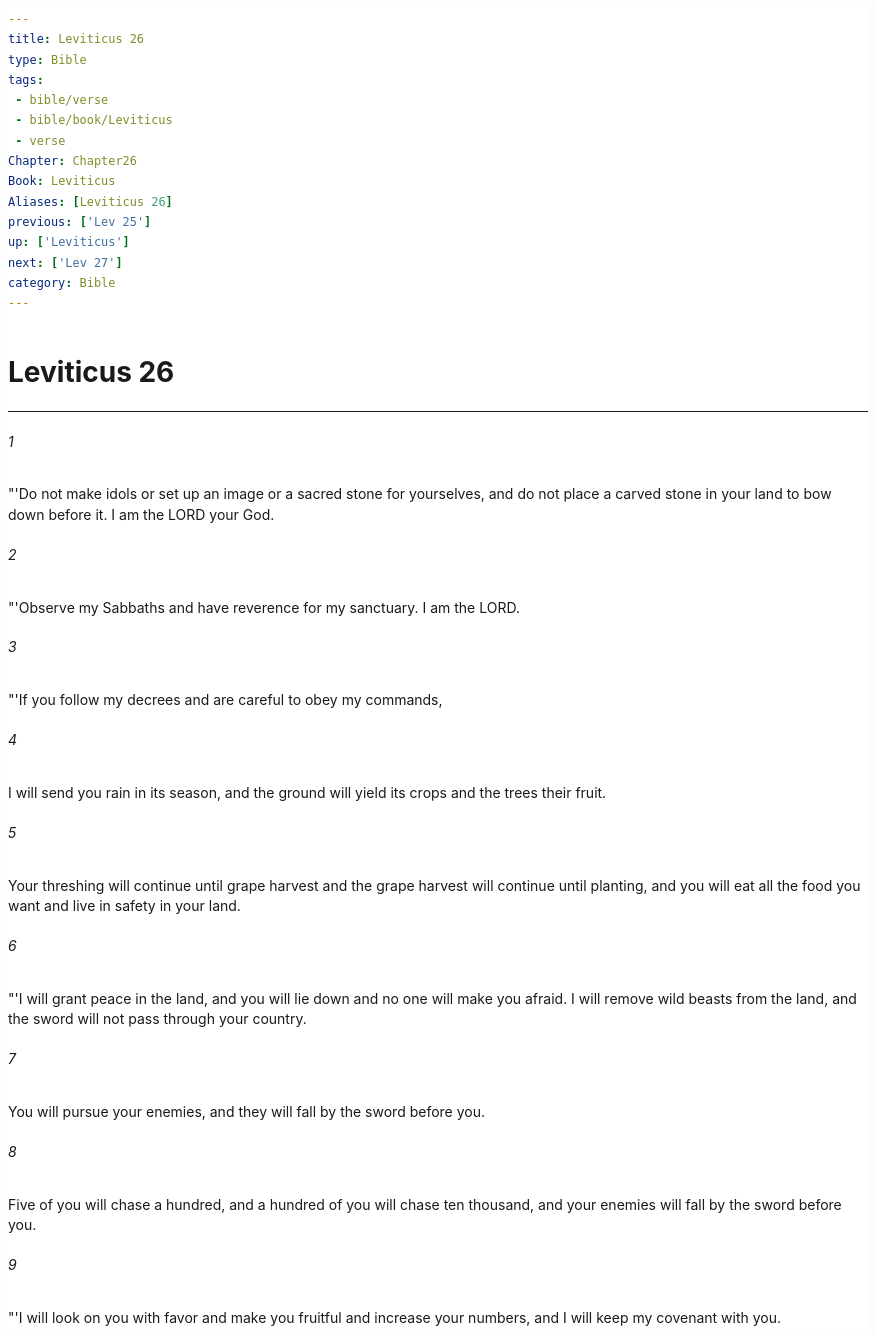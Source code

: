 ```yaml
---
title: Leviticus 26
type: Bible
tags:
 - bible/verse
 - bible/book/Leviticus
 - verse
Chapter: Chapter26
Book: Leviticus
Aliases: [Leviticus 26]
previous: ['Lev 25']
up: ['Leviticus']
next: ['Lev 27']
category: Bible
---
```

# Leviticus 26

***


###### 1 
"'Do not make idols or set up an image or a sacred stone for yourselves, and do not place a carved stone in your land to bow down before it. I am the LORD your God. 

###### 2 
"'Observe my Sabbaths and have reverence for my sanctuary. I am the LORD. 

###### 3 
"'If you follow my decrees and are careful to obey my commands, 

###### 4 
I will send you rain in its season, and the ground will yield its crops and the trees their fruit. 

###### 5 
Your threshing will continue until grape harvest and the grape harvest will continue until planting, and you will eat all the food you want and live in safety in your land. 

###### 6 
"'I will grant peace in the land, and you will lie down and no one will make you afraid. I will remove wild beasts from the land, and the sword will not pass through your country. 

###### 7 
You will pursue your enemies, and they will fall by the sword before you. 

###### 8 
Five of you will chase a hundred, and a hundred of you will chase ten thousand, and your enemies will fall by the sword before you. 

###### 9 
"'I will look on you with favor and make you fruitful and increase your numbers, and I will keep my covenant with you. 
